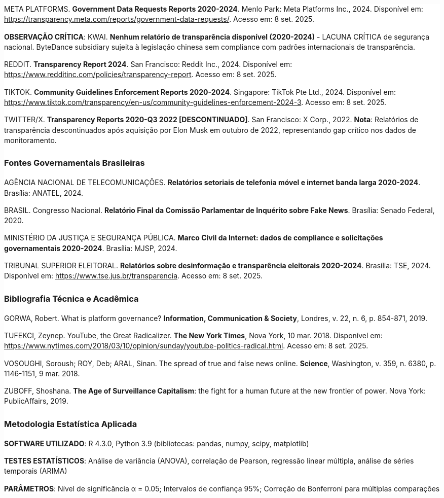 META PLATFORMS. **Government Data Requests Reports 2020-2024**. Menlo Park: Meta Platforms Inc., 2024. Disponível em: https://transparency.meta.com/reports/government-data-requests/. Acesso em: 8 set. 2025.

**OBSERVAÇÃO CRÍTICA**: KWAI. **Nenhum relatório de transparência disponível (2020-2024)** - LACUNA CRÍTICA de segurança nacional. ByteDance subsidiary sujeita à legislação chinesa sem compliance com padrões internacionais de transparência.

REDDIT. **Transparency Report 2024**. San Francisco: Reddit Inc., 2024. Disponível em: https://www.redditinc.com/policies/transparency-report. Acesso em: 8 set. 2025.

TIKTOK. **Community Guidelines Enforcement Reports 2020-2024**. Singapore: TikTok Pte Ltd., 2024. Disponível em: https://www.tiktok.com/transparency/en-us/community-guidelines-enforcement-2024-3. Acesso em: 8 set. 2025.

TWITTER/X. **Transparency Reports 2020-Q3 2022 [DESCONTINUADO]**. San Francisco: X Corp., 2022. **Nota**: Relatórios de transparência descontinuados após aquisição por Elon Musk em outubro de 2022, representando gap crítico nos dados de monitoramento.

### Fontes Governamentais Brasileiras

AGÊNCIA NACIONAL DE TELECOMUNICAÇÕES. **Relatórios setoriais de telefonia móvel e internet banda larga 2020-2024**. Brasília: ANATEL, 2024.

BRASIL. Congresso Nacional. **Relatório Final da Comissão Parlamentar de Inquérito sobre Fake News**. Brasília: Senado Federal, 2020.

MINISTÉRIO DA JUSTIÇA E SEGURANÇA PÚBLICA. **Marco Civil da Internet: dados de compliance e solicitações governamentais 2020-2024**. Brasília: MJSP, 2024.

TRIBUNAL SUPERIOR ELEITORAL. **Relatórios sobre desinformação e transparência eleitorais 2020-2024**. Brasília: TSE, 2024. Disponível em: https://www.tse.jus.br/transparencia. Acesso em: 8 set. 2025.

### Bibliografia Técnica e Acadêmica

GORWA, Robert. What is platform governance? **Information, Communication & Society**, Londres, v. 22, n. 6, p. 854-871, 2019.

TUFEKCI, Zeynep. YouTube, the Great Radicalizer. **The New York Times**, Nova York, 10 mar. 2018. Disponível em: https://www.nytimes.com/2018/03/10/opinion/sunday/youtube-politics-radical.html. Acesso em: 8 set. 2025.

VOSOUGHI, Soroush; ROY, Deb; ARAL, Sinan. The spread of true and false news online. **Science**, Washington, v. 359, n. 6380, p. 1146-1151, 9 mar. 2018.

ZUBOFF, Shoshana. **The Age of Surveillance Capitalism**: the fight for a human future at the new frontier of power. Nova York: PublicAffairs, 2019.

### Metodologia Estatística Aplicada

**SOFTWARE UTILIZADO**: R 4.3.0, Python 3.9 (bibliotecas: pandas, numpy, scipy, matplotlib)

**TESTES ESTATÍSTICOS**: Análise de variância (ANOVA), correlação de Pearson, regressão linear múltipla, análise de séries temporais (ARIMA)

**PARÂMETROS**: Nível de significância α = 0.05; Intervalos de confiança 95%; Correção de Bonferroni para múltiplas comparações
